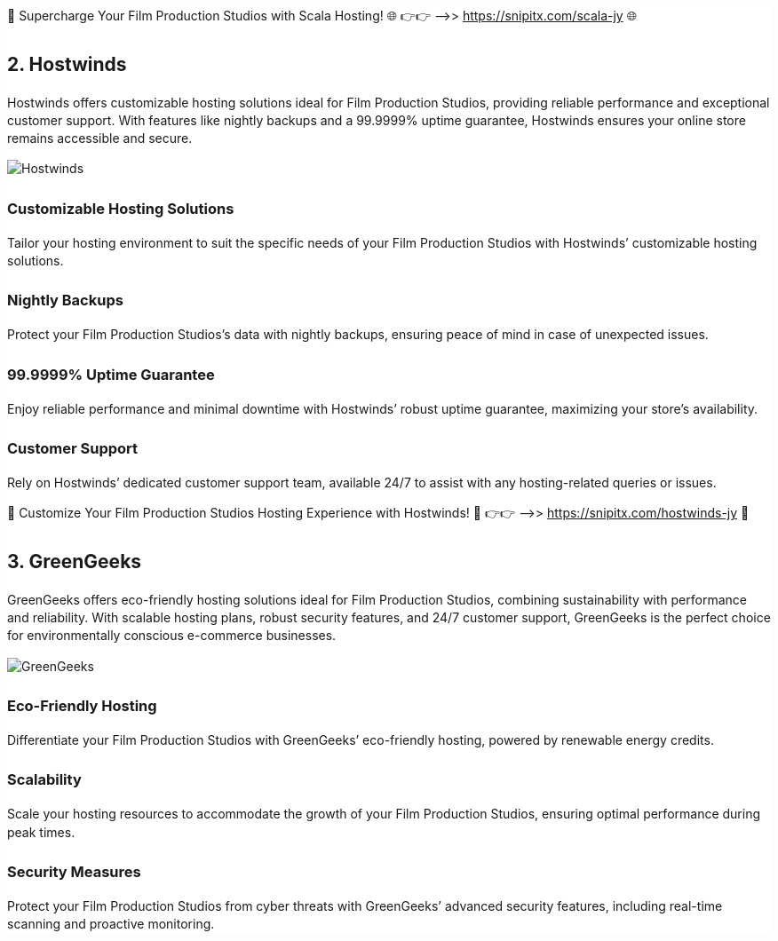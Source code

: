 🚀 Supercharge Your Film Production Studios with Scala Hosting! 🌐
👉👉 -->> https://snipitx.com/scala-jy 🌐

## 2. Hostwinds

Hostwinds offers customizable hosting solutions ideal for Film Production Studios, providing reliable performance and exceptional customer support. With features like nightly backups and a 99.9999% uptime guarantee, Hostwinds ensures your online store remains accessible and secure.

![Hostwinds](https://i.imgur.com/53aSNXx.jpeg "Hostwinds Hosting")

### Customizable Hosting Solutions
Tailor your hosting environment to suit the specific needs of your Film Production Studios with Hostwinds’ customizable hosting solutions.

### Nightly Backups
Protect your Film Production Studios’s data with nightly backups, ensuring peace of mind in case of unexpected issues.

### 99.9999% Uptime Guarantee
Enjoy reliable performance and minimal downtime with Hostwinds’ robust uptime guarantee, maximizing your store’s availability.

### Customer Support
Rely on Hostwinds’ dedicated customer support team, available 24/7 to assist with any hosting-related queries or issues.

🌟 Customize Your Film Production Studios Hosting Experience with Hostwinds! 🚀
👉👉 -->> https://snipitx.com/hostwinds-jy 🚀


## 3. GreenGeeks

GreenGeeks offers eco-friendly hosting solutions ideal for Film Production Studios, combining sustainability with performance and reliability. With scalable hosting plans, robust security features, and 24/7 customer support, GreenGeeks is the perfect choice for environmentally conscious e-commerce businesses.

![GreenGeeks](https://i.imgur.com/eEwuntu.jpg "GreenGeeks Hosting")

### Eco-Friendly Hosting
Differentiate your Film Production Studios with GreenGeeks’ eco-friendly hosting, powered by renewable energy credits.

### Scalability
Scale your hosting resources to accommodate the growth of your Film Production Studios, ensuring optimal performance during peak times.

### Security Measures
Protect your Film Production Studios from cyber threats with GreenGeeks’ advanced security features, including real-time scanning and proactive monitoring.
